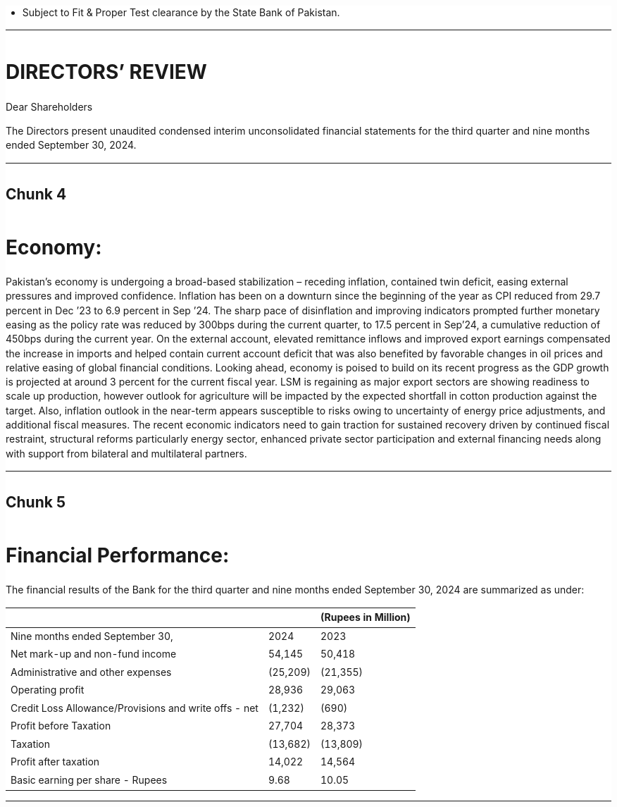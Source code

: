 * Subject to Fit & Proper Test clearance by the State Bank of Pakistan.
---

# DIRECTORS’ REVIEW

Dear Shareholders

The Directors present unaudited condensed interim unconsolidated financial statements for the third quarter and nine months ended September 30, 2024.

---

## Chunk 4

# Economy:

Pakistan’s economy is undergoing a broad-based stabilization – receding inflation, contained twin deficit, easing external pressures and improved confidence. Inflation has been on a downturn since the beginning of the year as CPI reduced from 29.7 percent in Dec ’23 to 6.9 percent in Sep ’24. The sharp pace of disinflation and improving indicators prompted further monetary easing as the policy rate was reduced by 300bps during the current quarter, to 17.5 percent in Sep’24, a cumulative reduction of 450bps during the current year. On the external account, elevated remittance inflows and improved export earnings compensated the increase in imports and helped contain current account deficit that was also benefited by favorable changes in oil prices and relative easing of global financial conditions. Looking ahead, economy is poised to build on its recent progress as the GDP growth is projected at around 3 percent for the current fiscal year. LSM is regaining as major export sectors are showing readiness to scale up production, however outlook for agriculture will be impacted by the expected shortfall in cotton production against the target. Also, inflation outlook in the near-term appears susceptible to risks owing to uncertainty of energy price adjustments, and additional fiscal measures. The recent economic indicators need to gain traction for sustained recovery driven by continued fiscal restraint, structural reforms particularly energy sector, enhanced private sector participation and external financing needs along with support from bilateral and multilateral partners.

---

## Chunk 5

# Financial Performance:

The financial results of the Bank for the third quarter and nine months ended September 30, 2024 are summarized as under:

| | |(Rupees in Million)|
|---|---|---|
|Nine months ended September 30,|2024|2023|
|Net mark-up and non-fund income|54,145|50,418|
|Administrative and other expenses|(25,209)|(21,355)|
|Operating profit|28,936|29,063|
|Credit Loss Allowance/Provisions and write offs - net|(1,232)|(690)|
|Profit before Taxation|27,704|28,373|
|Taxation|(13,682)|(13,809)|
|Profit after taxation|14,022|14,564|
|Basic earning per share - Rupees|9.68|10.05|

---